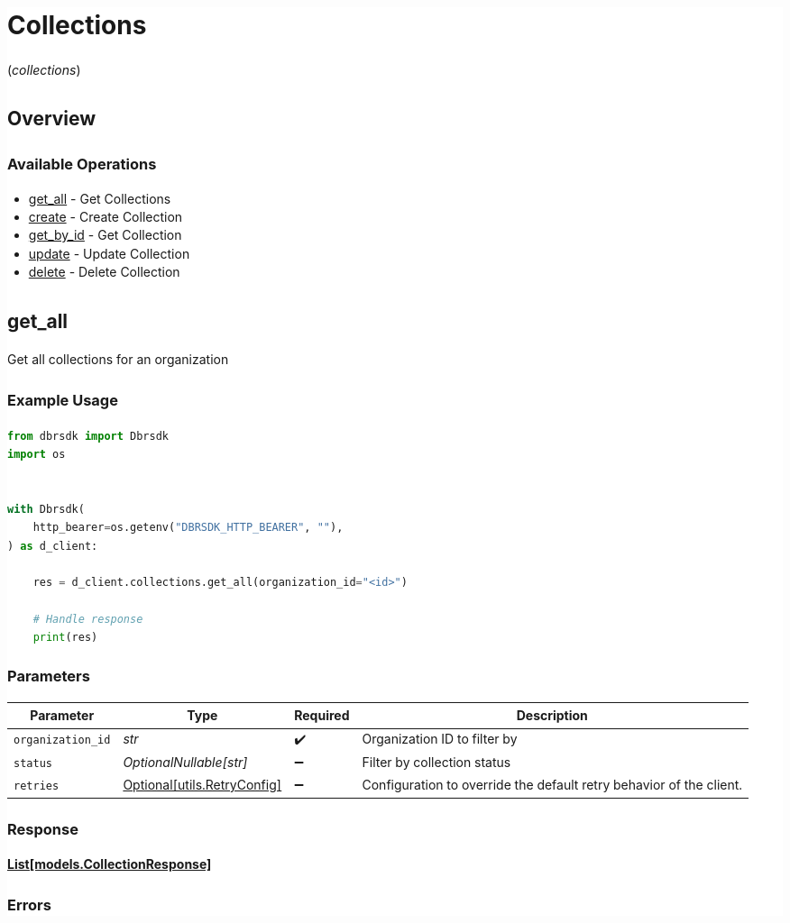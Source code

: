 # Collections
(*collections*)

## Overview

### Available Operations

* [get_all](#get_all) - Get Collections
* [create](#create) - Create Collection
* [get_by_id](#get_by_id) - Get Collection
* [update](#update) - Update Collection
* [delete](#delete) - Delete Collection

## get_all

Get all collections for an organization

### Example Usage


```python
from dbrsdk import Dbrsdk
import os


with Dbrsdk(
    http_bearer=os.getenv("DBRSDK_HTTP_BEARER", ""),
) as d_client:

    res = d_client.collections.get_all(organization_id="<id>")

    # Handle response
    print(res)

```

### Parameters

| Parameter                                                           | Type                                                                | Required                                                            | Description                                                         |
| ------------------------------------------------------------------- | ------------------------------------------------------------------- | ------------------------------------------------------------------- | ------------------------------------------------------------------- |
| `organization_id`                                                   | *str*                                                               | :heavy_check_mark:                                                  | Organization ID to filter by                                        |
| `status`                                                            | *OptionalNullable[str]*                                             | :heavy_minus_sign:                                                  | Filter by collection status                                         |
| `retries`                                                           | [Optional[utils.RetryConfig]](../../models/utils/retryconfig.md)    | :heavy_minus_sign:                                                  | Configuration to override the default retry behavior of the client. |

### Response

**[List[models.CollectionResponse]](../../models/.md)**

### Errors
